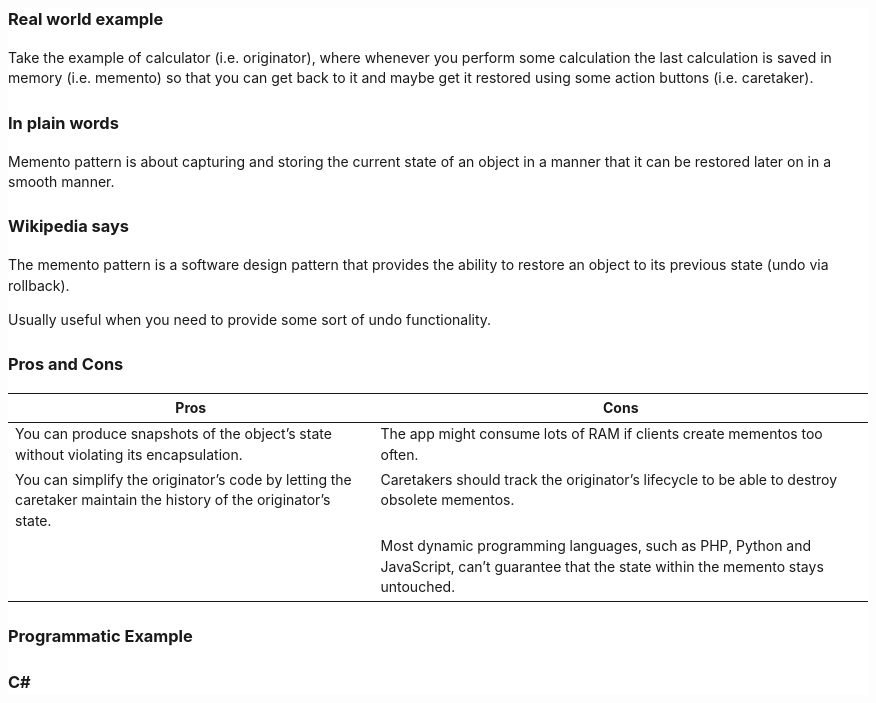 ### Real world example

Take the example of calculator (i.e. originator), where whenever you
perform some calculation the last calculation is saved in memory (i.e.
memento) so that you can get back to it and maybe get it restored using
some action buttons (i.e. caretaker).

### In plain words

Memento pattern is about capturing and storing the current state of an
object in a manner that it can be restored later on in a smooth manner.

### Wikipedia says

The memento pattern is a software design pattern that provides the
ability to restore an object to its previous state (undo via rollback).

Usually useful when you need to provide some sort of undo functionality.

### Pros and Cons



<table>
	<thead>
		<tr class="header">
			<th>Pros</th>
			<th>Cons</th>
		</tr>
	</thead>
	<tbody>
		<tr class="odd">
			<td>You can produce snapshots of the object’s state without violating its encapsulation.</td>
			<td>The app might consume lots of RAM if clients create mementos too often.</td>
		</tr>
		<tr class="even">
			<td>You can simplify the originator’s code by letting the caretaker maintain the history of the originator’s state.</td>
			<td>Caretakers should track the originator’s lifecycle to be able to destroy obsolete mementos.</td>
		</tr>
		<tr class="odd">
			<td><br /></td>
			<td>Most dynamic programming languages, such as PHP, Python and JavaScript, can’t guarantee that the state within the memento stays untouched.</td>
		</tr>
	</tbody>
</table>



### Programmatic Example

### C\#
